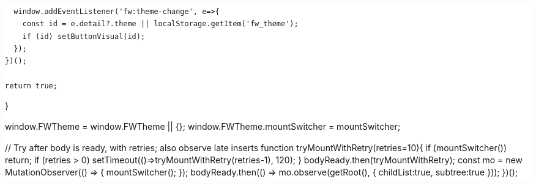       window.addEventListener('fw:theme-change', e=>{
        const id = e.detail?.theme || localStorage.getItem('fw_theme');
        if (id) setButtonVisual(id);
      });
    })();

    return true;
  }

  window.FWTheme = window.FWTheme || {};
  window.FWTheme.mountSwitcher = mountSwitcher;

  // Try after body is ready, with retries; also observe late inserts
  function tryMountWithRetry(retries=10){
    if (mountSwitcher()) return;
    if (retries > 0) setTimeout(()=>tryMountWithRetry(retries-1), 120);
  }
  bodyReady.then(tryMountWithRetry);
  const mo = new MutationObserver(() => { mountSwitcher(); });
  bodyReady.then(() => mo.observe(getRoot(), { childList:true, subtree:true }));
})();


<script>
(function(){
  // ----- Utility: theme-aware chart options
  function baseOpts() {
    const p = (window.FWGC && FWGC.palette) ? FWGC.palette() : {
      series: ['#3B82F6','#22D3EE','#A78BFA','#10B981'],
      text:'#0F172A', muted:'#64748B', grid:'#E5E7EB', bg:'#F5F7FB',
      a:'#3B82F6', b:'#22D3EE', c:'#A78BFA', d:'#10B981'
    };
    const fonts = "'Inter', ui-sans-serif, system-ui, -apple-system, Segoe UI, Roboto, Helvetica, Arial";
    return {
      legend: { position: 'none', textStyle: { color: p.muted, fontName: fonts, fontSize: 12 } },
      hAxis: { textStyle:{ color:p.muted }, gridlines:{ color:p.grid }, baselineColor:p.grid },
      vAxis: { textStyle:{ color:p.muted }, gridlines:{ color:p.grid }, baselineColor:p.grid },
      backgroundColor: 'transparent',
      chartArea: { left: 44, top: 18, right: 12, bottom: 36 },
      colors: p.series,
      fontName: fonts
    };
  }

  // ----- Draw all charts
  function drawAllCharts(){
    const p = FWGC.palette();
    const opts = baseOpts();

    // 1) Revenue Area (Actual + Forecast)
    (function(){
      const data = new google.visualization.DataTable();
      data.addColumn('string', 'Month');
      data.addColumn('number', 'Actual');
      data.addColumn('number', 'Forecast');

